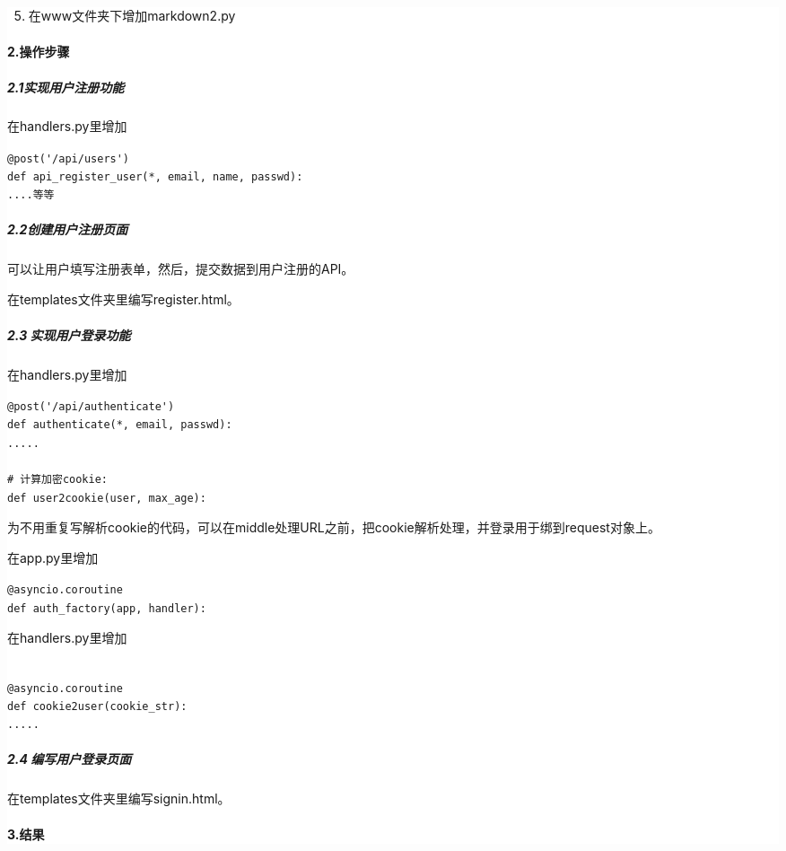    5. 在www文件夹下增加markdown2.py



#### 2.操作步骤

##### 2.1实现用户注册功能

在handlers.py里增加

```
@post('/api/users')
def api_register_user(*, email, name, passwd):
....等等
```

##### 2.2创建用户注册页面

可以让用户填写注册表单，然后，提交数据到用户注册的API。

在templates文件夹里编写register.html。

##### 2.3 实现用户登录功能

在handlers.py里增加

```
@post('/api/authenticate')
def authenticate(*, email, passwd):
.....

# 计算加密cookie:
def user2cookie(user, max_age):
```

为不用重复写解析cookie的代码，可以在middle处理URL之前，把cookie解析处理，并登录用于绑到request对象上。

在app.py里增加

```
@asyncio.coroutine
def auth_factory(app, handler):

```

在handlers.py里增加

```

@asyncio.coroutine
def cookie2user(cookie_str):
.....
```

##### 2.4 编写用户登录页面

在templates文件夹里编写signin.html。



#### 3.结果

